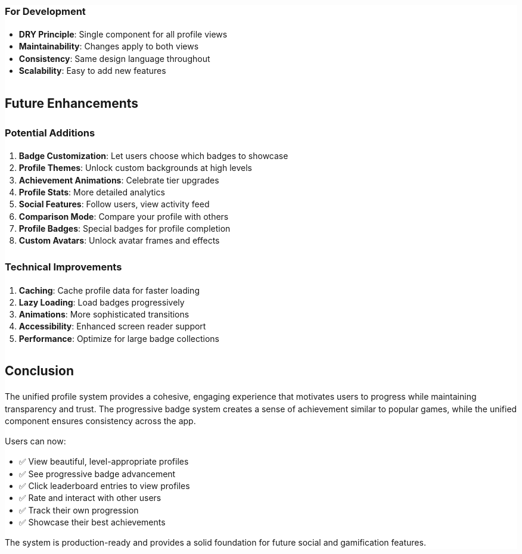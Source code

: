 ### For Development
- **DRY Principle**: Single component for all profile views
- **Maintainability**: Changes apply to both views
- **Consistency**: Same design language throughout
- **Scalability**: Easy to add new features

## Future Enhancements

### Potential Additions
1. **Badge Customization**: Let users choose which badges to showcase
2. **Profile Themes**: Unlock custom backgrounds at high levels
3. **Achievement Animations**: Celebrate tier upgrades
4. **Profile Stats**: More detailed analytics
5. **Social Features**: Follow users, view activity feed
6. **Comparison Mode**: Compare your profile with others
7. **Profile Badges**: Special badges for profile completion
8. **Custom Avatars**: Unlock avatar frames and effects

### Technical Improvements
1. **Caching**: Cache profile data for faster loading
2. **Lazy Loading**: Load badges progressively
3. **Animations**: More sophisticated transitions
4. **Accessibility**: Enhanced screen reader support
5. **Performance**: Optimize for large badge collections

## Conclusion

The unified profile system provides a cohesive, engaging experience that motivates users to progress while maintaining transparency and trust. The progressive badge system creates a sense of achievement similar to popular games, while the unified component ensures consistency across the app.

Users can now:
- ✅ View beautiful, level-appropriate profiles
- ✅ See progressive badge advancement
- ✅ Click leaderboard entries to view profiles
- ✅ Rate and interact with other users
- ✅ Track their own progression
- ✅ Showcase their best achievements

The system is production-ready and provides a solid foundation for future social and gamification features.
